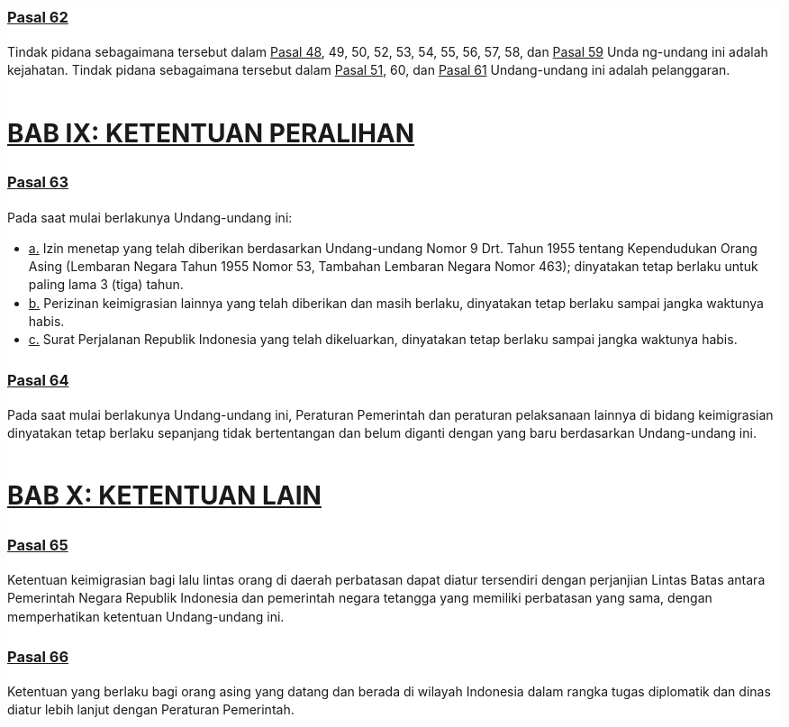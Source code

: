
### [Pasal 62](http://example.org/legal/peraturan/uu/1992/9/pasal/0062)
Tindak pidana sebagaimana tersebut dalam [Pasal 48](http://example.org/legal/peraturan/uu/1992/9/pasal/0048), 49, 50, 52, 53, 54, 55, 56, 57, 58, dan [Pasal 59](http://example.org/legal/peraturan/uu/1992/9/pasal/0059) Unda ng-undang ini adalah kejahatan. Tindak pidana sebagaimana tersebut dalam [Pasal 51](http://example.org/legal/peraturan/uu/1992/9/pasal/0051), 60, dan [Pasal 61](http://example.org/legal/peraturan/uu/1992/9/pasal/0061) Undang-undang ini adalah pelanggaran.
 


# [BAB IX: KETENTUAN PERALIHAN](http://example.org/legal/peraturan/uu/1992/9/bab/0009)

### [Pasal 63](http://example.org/legal/peraturan/uu/1992/9/pasal/0063)
Pada saat mulai berlakunya Undang-undang ini:
* [a.](http://example.org/legal/peraturan/uu/1992/9/pasal/0063/versi/19920331/huruf/a) Izin menetap yang telah diberikan berdasarkan Undang-undang Nomor 9 Drt. Tahun 1955 tentang Kependudukan Orang Asing (Lembaran Negara Tahun 1955 Nomor 53, Tambahan Lembaran Negara Nomor 463); dinyatakan tetap berlaku untuk paling lama 3 (tiga) tahun.
* [b.](http://example.org/legal/peraturan/uu/1992/9/pasal/0063/versi/19920331/huruf/b) Perizinan keimigrasian lainnya yang telah diberikan dan masih berlaku, dinyatakan tetap berlaku sampai jangka waktunya habis.
* [c.](http://example.org/legal/peraturan/uu/1992/9/pasal/0063/versi/19920331/huruf/c) Surat Perjalanan Republik Indonesia yang telah dikeluarkan, dinyatakan tetap berlaku sampai jangka waktunya habis.


### [Pasal 64](http://example.org/legal/peraturan/uu/1992/9/pasal/0064)
Pada saat mulai berlakunya Undang-undang ini, Peraturan Pemerintah dan peraturan pelaksanaan lainnya di bidang keimigrasian dinyatakan tetap berlaku sepanjang tidak bertentangan dan belum diganti dengan yang baru berdasarkan Undang-undang ini.
 


# [BAB X: KETENTUAN LAIN](http://example.org/legal/peraturan/uu/1992/9/bab/0010)

### [Pasal 65](http://example.org/legal/peraturan/uu/1992/9/pasal/0065)
Ketentuan keimigrasian bagi lalu lintas orang di daerah perbatasan dapat diatur tersendiri dengan perjanjian Lintas Batas antara Pemerintah Negara Republik Indonesia dan pemerintah negara tetangga yang memiliki perbatasan yang sama, dengan memperhatikan ketentuan Undang-undang ini.


### [Pasal 66](http://example.org/legal/peraturan/uu/1992/9/pasal/0066)
Ketentuan yang berlaku bagi orang asing yang datang dan berada di wilayah Indonesia dalam rangka tugas diplomatik dan dinas diatur lebih lanjut dengan Peraturan Pemerintah.
 